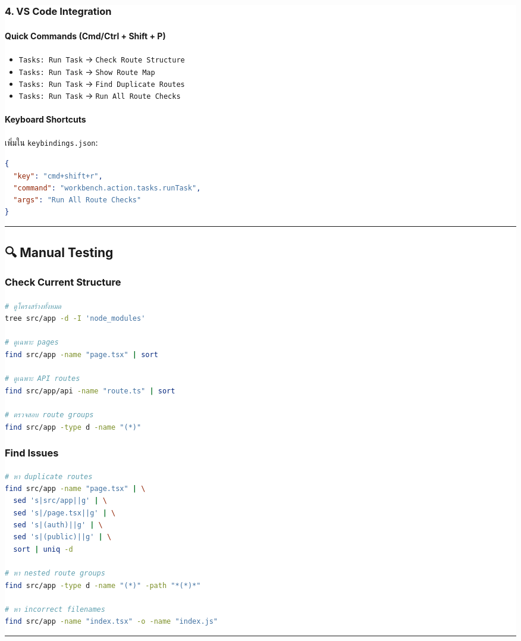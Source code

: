 
### 4. **VS Code Integration**

#### Quick Commands (Cmd/Ctrl + Shift + P)

- `Tasks: Run Task` → `Check Route Structure`
- `Tasks: Run Task` → `Show Route Map`
- `Tasks: Run Task` → `Find Duplicate Routes`
- `Tasks: Run Task` → `Run All Route Checks`

#### Keyboard Shortcuts

เพิ่มใน `keybindings.json`:

```json
{
  "key": "cmd+shift+r",
  "command": "workbench.action.tasks.runTask",
  "args": "Run All Route Checks"
}
```

---

## 🔍 Manual Testing

### Check Current Structure

```bash
# ดูโครงสร้างทั้งหมด
tree src/app -d -I 'node_modules'

# ดูเฉพาะ pages
find src/app -name "page.tsx" | sort

# ดูเฉพาะ API routes
find src/app/api -name "route.ts" | sort

# ตรวจสอบ route groups
find src/app -type d -name "(*)"
```

### Find Issues

```bash
# หา duplicate routes
find src/app -name "page.tsx" | \
  sed 's|src/app||g' | \
  sed 's|/page.tsx||g' | \
  sed 's|(auth)||g' | \
  sed 's|(public)||g' | \
  sort | uniq -d

# หา nested route groups
find src/app -type d -name "(*)" -path "*(*)*"

# หา incorrect filenames
find src/app -name "index.tsx" -o -name "index.js"
```

---